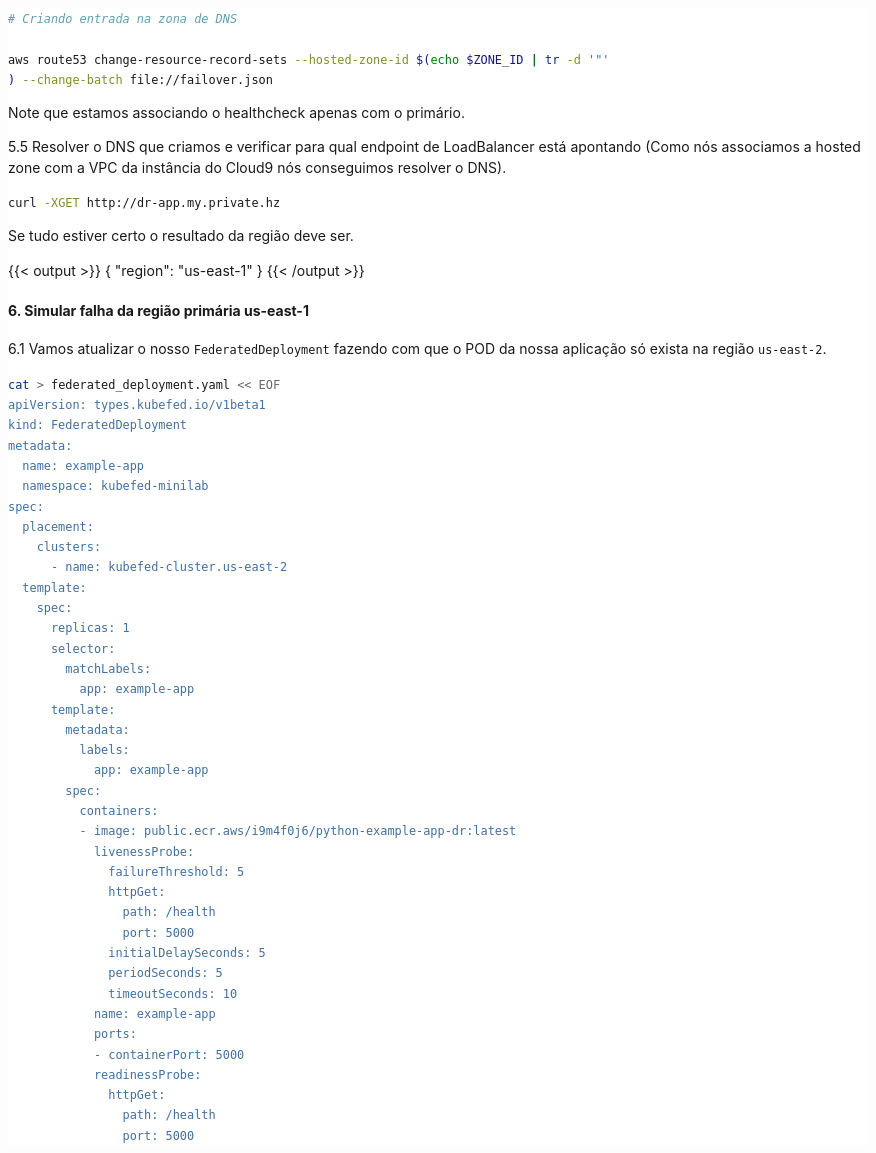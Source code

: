 ```bash
# Criando entrada na zona de DNS

aws route53 change-resource-record-sets --hosted-zone-id $(echo $ZONE_ID | tr -d '"'
) --change-batch file://failover.json
```

Note que estamos associando o healthcheck apenas com o primário.

5.5 Resolver o DNS que criamos e verificar para qual endpoint de LoadBalancer está apontando (Como nós associamos a hosted zone com a VPC da instância do Cloud9 nós conseguimos resolver o DNS).

```bash
curl -XGET http://dr-app.my.private.hz
```

Se tudo estiver certo o resultado da região deve ser.

{{< output >}}
{
  "region": "us-east-1"
}
{{< /output >}}

#### 6. Simular falha da região primária us-east-1

6.1 Vamos atualizar o nosso `FederatedDeployment` fazendo com que o POD da nossa aplicação só exista na região `us-east-2`.

```bash
cat > federated_deployment.yaml << EOF
apiVersion: types.kubefed.io/v1beta1
kind: FederatedDeployment
metadata:
  name: example-app
  namespace: kubefed-minilab
spec:
  placement:
    clusters:
      - name: kubefed-cluster.us-east-2
  template:
    spec:
      replicas: 1
      selector:
        matchLabels:
          app: example-app
      template:
        metadata:
          labels:
            app: example-app
        spec:
          containers:
          - image: public.ecr.aws/i9m4f0j6/python-example-app-dr:latest
            livenessProbe:
              failureThreshold: 5
              httpGet:
                path: /health
                port: 5000
              initialDelaySeconds: 5
              periodSeconds: 5
              timeoutSeconds: 10
            name: example-app
            ports:
            - containerPort: 5000
            readinessProbe:
              httpGet:
                path: /health
                port: 5000
```